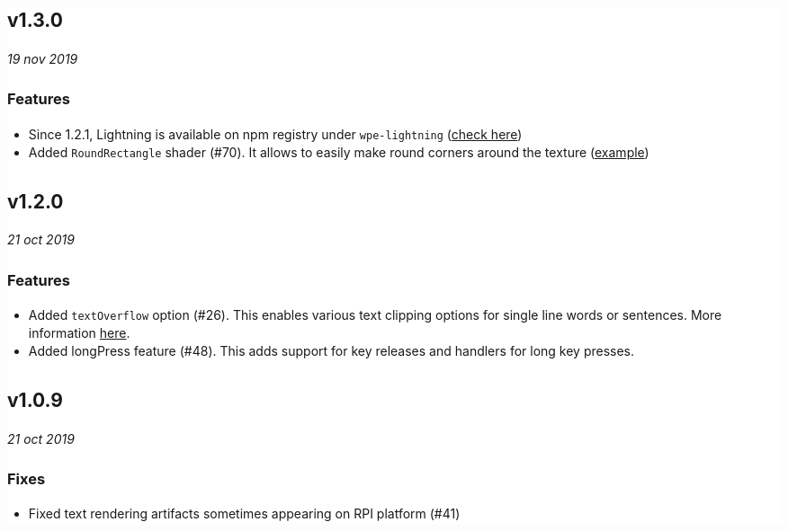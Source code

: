 ## v1.3.0

*19 nov 2019*

### Features
- Since 1.2.1, Lightning is available on npm registry under `wpe-lightning` ([check here](https://www.npmjs.com/package/wpe-lightning))
- Added `RoundRectangle` shader (#70). It allows to easily make round corners around the texture ([example](https://jsfiddle.net/b02e34td/3/))

## v1.2.0

*21 oct 2019*

### Features
* Added `textOverflow` option (#26). This enables various text clipping options for single line words or sentences. More information [here](https://webplatformforembedded.github.io/Lightning/docs/renderEngine/textures/text).
* Added longPress feature (#48). This adds support for key releases and handlers for long key presses.

## v1.0.9

*21 oct 2019*

### Fixes
* Fixed text rendering artifacts sometimes appearing on RPI platform (#41)


